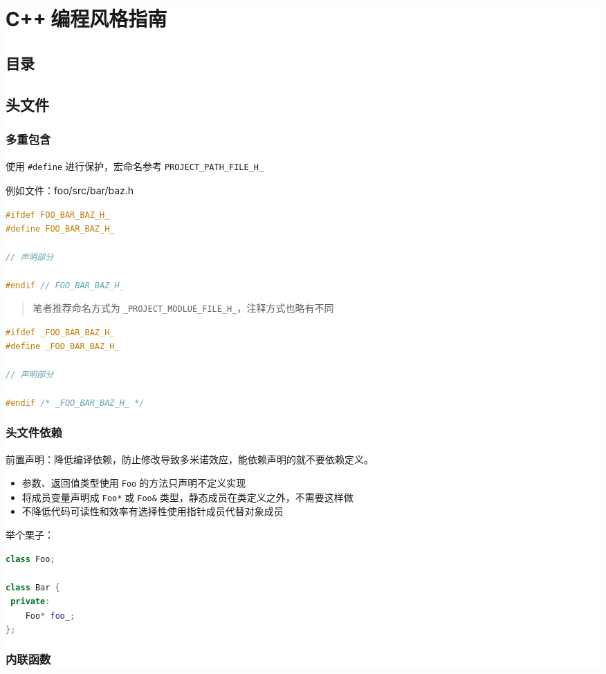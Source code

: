 # C++ 编程风格指南

## 目录

## 头文件

### 多重包含

使用 `#define` 进行保护，宏命名参考 `PROJECT_PATH_FILE_H_`

例如文件：foo/src/bar/baz.h

```cpp
#ifdef FOO_BAR_BAZ_H_
#define FOO_BAR_BAZ_H_

// 声明部分

#endif // FOO_BAR_BAZ_H_
```

> 笔者推荐命名方式为 `_PROJECT_MODLUE_FILE_H_`，注释方式也略有不同

```cpp
#ifdef _FOO_BAR_BAZ_H_
#define _FOO_BAR_BAZ_H_

// 声明部分

#endif /* _FOO_BAR_BAZ_H_ */
```

### 头文件依赖

前置声明：降低编译依赖，防止修改导致多米诺效应，能依赖声明的就不要依赖定义。

+ 参数、返回值类型使用 `Foo` 的方法只声明不定义实现
+ 将成员变量声明成 `Foo*` 或 `Foo&` 类型，静态成员在类定义之外，不需要这样做
+ 不降低代码可读性和效率有选择性使用指针成员代替对象成员

举个栗子：

```cpp
class Foo;

class Bar {
 private:
    Foo* foo_;
};
```

### 内联函数
